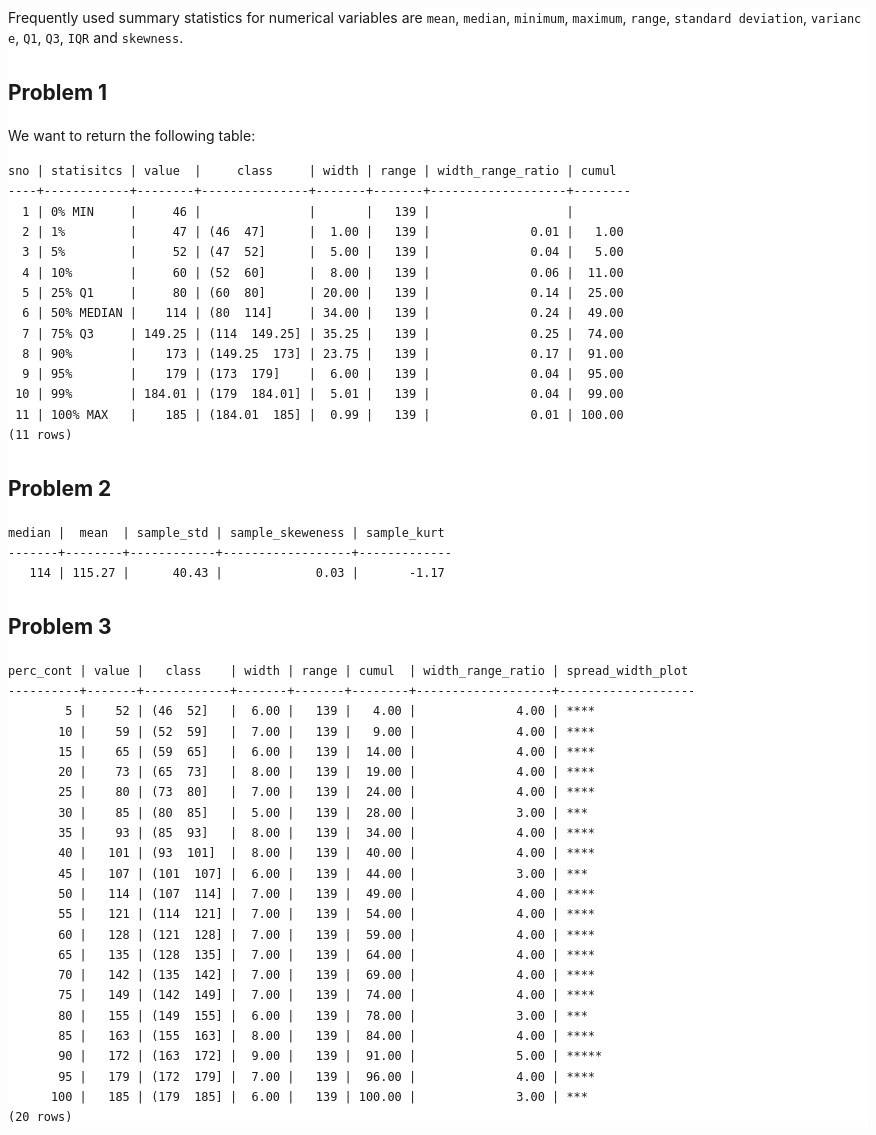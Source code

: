 Frequently used summary statistics for numerical variables are `mean`, `median`, `minimum`, `maximum`, `range`, `standard deviation`, `variance`, `Q1`, `Q3`, `IQR` and `skewness`.

## Problem 1

We want to return the following table:

```console
sno | statisitcs | value  |     class     | width | range | width_range_ratio | cumul
----+------------+--------+---------------+-------+-------+-------------------+--------
  1 | 0% MIN     |     46 |               |       |   139 |                   |
  2 | 1%         |     47 | (46  47]      |  1.00 |   139 |              0.01 |   1.00
  3 | 5%         |     52 | (47  52]      |  5.00 |   139 |              0.04 |   5.00
  4 | 10%        |     60 | (52  60]      |  8.00 |   139 |              0.06 |  11.00
  5 | 25% Q1     |     80 | (60  80]      | 20.00 |   139 |              0.14 |  25.00
  6 | 50% MEDIAN |    114 | (80  114]     | 34.00 |   139 |              0.24 |  49.00
  7 | 75% Q3     | 149.25 | (114  149.25] | 35.25 |   139 |              0.25 |  74.00
  8 | 90%        |    173 | (149.25  173] | 23.75 |   139 |              0.17 |  91.00
  9 | 95%        |    179 | (173  179]    |  6.00 |   139 |              0.04 |  95.00
 10 | 99%        | 184.01 | (179  184.01] |  5.01 |   139 |              0.04 |  99.00
 11 | 100% MAX   |    185 | (184.01  185] |  0.99 |   139 |              0.01 | 100.00
(11 rows)
```

## Problem 2

```console
median |  mean  | sample_std | sample_skeweness | sample_kurt
-------+--------+------------+------------------+-------------
   114 | 115.27 |      40.43 |             0.03 |       -1.17
```

## Problem 3

```console
perc_cont | value |   class    | width | range | cumul  | width_range_ratio | spread_width_plot
----------+-------+------------+-------+-------+--------+-------------------+-------------------
        5 |    52 | (46  52]   |  6.00 |   139 |   4.00 |              4.00 | ****
       10 |    59 | (52  59]   |  7.00 |   139 |   9.00 |              4.00 | ****
       15 |    65 | (59  65]   |  6.00 |   139 |  14.00 |              4.00 | ****
       20 |    73 | (65  73]   |  8.00 |   139 |  19.00 |              4.00 | ****
       25 |    80 | (73  80]   |  7.00 |   139 |  24.00 |              4.00 | ****
       30 |    85 | (80  85]   |  5.00 |   139 |  28.00 |              3.00 | ***
       35 |    93 | (85  93]   |  8.00 |   139 |  34.00 |              4.00 | ****
       40 |   101 | (93  101]  |  8.00 |   139 |  40.00 |              4.00 | ****
       45 |   107 | (101  107] |  6.00 |   139 |  44.00 |              3.00 | ***
       50 |   114 | (107  114] |  7.00 |   139 |  49.00 |              4.00 | ****
       55 |   121 | (114  121] |  7.00 |   139 |  54.00 |              4.00 | ****
       60 |   128 | (121  128] |  7.00 |   139 |  59.00 |              4.00 | ****
       65 |   135 | (128  135] |  7.00 |   139 |  64.00 |              4.00 | ****
       70 |   142 | (135  142] |  7.00 |   139 |  69.00 |              4.00 | ****
       75 |   149 | (142  149] |  7.00 |   139 |  74.00 |              4.00 | ****
       80 |   155 | (149  155] |  6.00 |   139 |  78.00 |              3.00 | ***
       85 |   163 | (155  163] |  8.00 |   139 |  84.00 |              4.00 | ****
       90 |   172 | (163  172] |  9.00 |   139 |  91.00 |              5.00 | *****
       95 |   179 | (172  179] |  7.00 |   139 |  96.00 |              4.00 | ****
      100 |   185 | (179  185] |  6.00 |   139 | 100.00 |              3.00 | ***
(20 rows)
```
